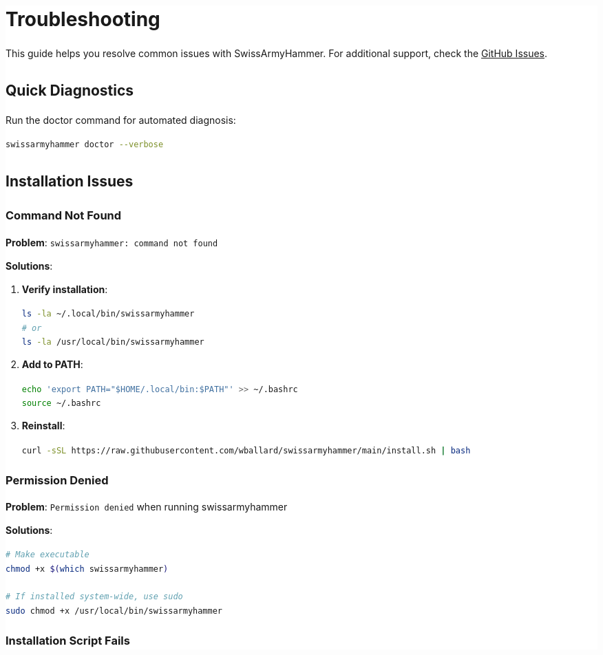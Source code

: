 # Troubleshooting

This guide helps you resolve common issues with SwissArmyHammer. For additional support, check the [GitHub Issues](https://github.com/swissarmyhammer/swissarmyhammer/issues).

## Quick Diagnostics

Run the doctor command for automated diagnosis:

```bash
swissarmyhammer doctor --verbose
```

## Installation Issues

### Command Not Found

**Problem**: `swissarmyhammer: command not found`

**Solutions**:

1. **Verify installation**:
   ```bash
   ls -la ~/.local/bin/swissarmyhammer
   # or
   ls -la /usr/local/bin/swissarmyhammer
   ```

2. **Add to PATH**:
   ```bash
   echo 'export PATH="$HOME/.local/bin:$PATH"' >> ~/.bashrc
   source ~/.bashrc
   ```

3. **Reinstall**:
   ```bash
   curl -sSL https://raw.githubusercontent.com/wballard/swissarmyhammer/main/install.sh | bash
   ```

### Permission Denied

**Problem**: `Permission denied` when running swissarmyhammer

**Solutions**:

```bash
# Make executable
chmod +x $(which swissarmyhammer)

# If installed system-wide, use sudo
sudo chmod +x /usr/local/bin/swissarmyhammer
```

### Installation Script Fails
